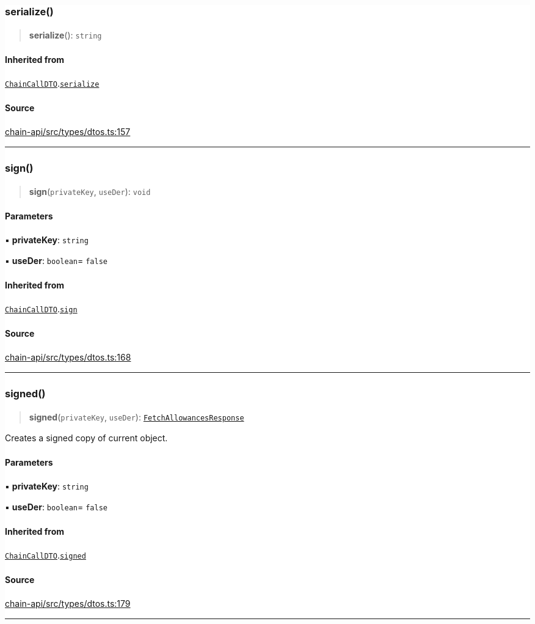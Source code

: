 ### serialize()

> **serialize**(): `string`

#### Inherited from

[`ChainCallDTO`](ChainCallDTO.md).[`serialize`](ChainCallDTO.md#serialize)

#### Source

[chain-api/src/types/dtos.ts:157](https://github.com/GalaChain/sdk/blob/bcbbb18/chain-api/src/types/dtos.ts#L157)

***

### sign()

> **sign**(`privateKey`, `useDer`): `void`

#### Parameters

▪ **privateKey**: `string`

▪ **useDer**: `boolean`= `false`

#### Inherited from

[`ChainCallDTO`](ChainCallDTO.md).[`sign`](ChainCallDTO.md#sign)

#### Source

[chain-api/src/types/dtos.ts:168](https://github.com/GalaChain/sdk/blob/bcbbb18/chain-api/src/types/dtos.ts#L168)

***

### signed()

> **signed**(`privateKey`, `useDer`): [`FetchAllowancesResponse`](FetchAllowancesResponse.md)

Creates a signed copy of current object.

#### Parameters

▪ **privateKey**: `string`

▪ **useDer**: `boolean`= `false`

#### Inherited from

[`ChainCallDTO`](ChainCallDTO.md).[`signed`](ChainCallDTO.md#signed)

#### Source

[chain-api/src/types/dtos.ts:179](https://github.com/GalaChain/sdk/blob/bcbbb18/chain-api/src/types/dtos.ts#L179)

***
